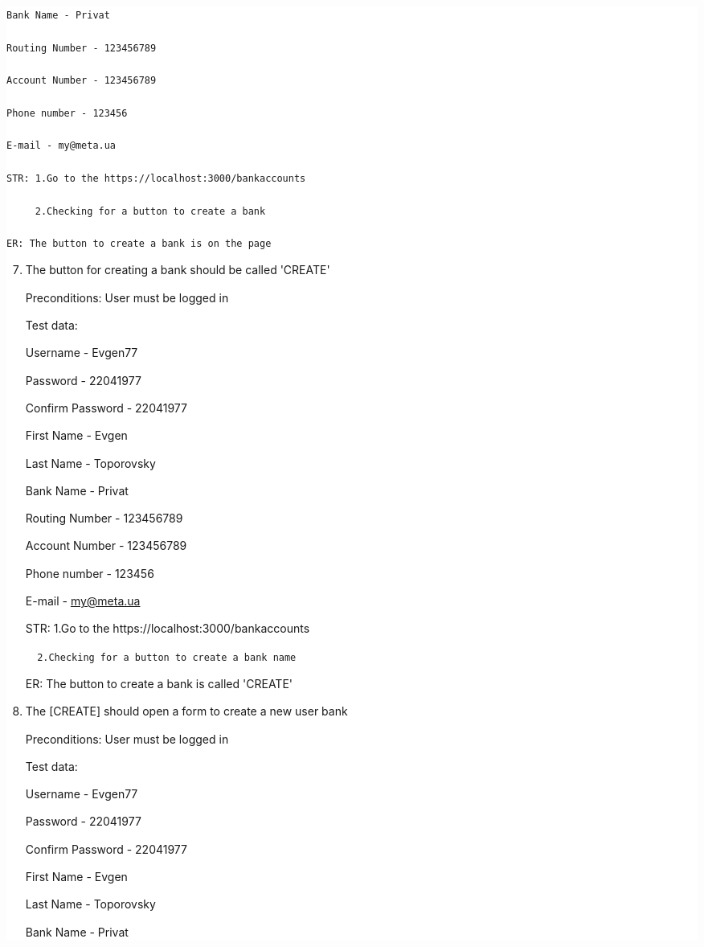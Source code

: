 	Bank Name - Privat
	
	Routing Number - 123456789
	
	Account Number - 123456789
	
	Phone number - 123456
	
	E-mail - my@meta.ua
	
	STR: 1.Go to the https://localhost:3000/bankaccounts
	
	     2.Checking for a button to create a bank

	ER: The button to create a bank is on the page
	
7. The button for creating a bank should be called 'CREATE'

	Preconditions: User must be logged in
	
	Test data:
	
	Username - Evgen77
	
	Password - 22041977
	
	Confirm Password - 22041977
	
	First Name - Evgen
	
	Last Name - Toporovsky
	
	Bank Name - Privat
	
	Routing Number - 123456789
	
	Account Number - 123456789
	
	Phone number - 123456
	
	E-mail - my@meta.ua
	
	STR: 1.Go to the https://localhost:3000/bankaccounts
	
	     2.Checking for a button to create a bank name

	ER: The button to create a bank is called 'CREATE'
	
8. The [CREATE] should open a form to create a new user bank

	Preconditions: User must be logged in
	
	Test data:
	
	Username - Evgen77
	
	Password - 22041977
	
	Confirm Password - 22041977
	
	First Name - Evgen
	
	Last Name - Toporovsky
	
	Bank Name - Privat
	